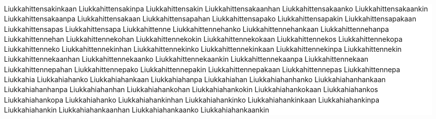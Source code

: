 Liukkahittensakinkaan
Liukkahittensakinpa
Liukkahittensakin
Liukkahittensakaanhan
Liukkahittensakaanko
Liukkahittensakaankin
Liukkahittensakaanpa
Liukkahittensakaan
Liukkahittensapahan
Liukkahittensapako
Liukkahittensapakin
Liukkahittensapakaan
Liukkahittensapas
Liukkahittensapa
Liukkahittenne
Liukkahittennehanko
Liukkahittennehankaan
Liukkahittennehanpa
Liukkahittennehan
Liukkahittennekohan
Liukkahittennekokin
Liukkahittennekokaan
Liukkahittennekos
Liukkahittennekopa
Liukkahittenneko
Liukkahittennekinhan
Liukkahittennekinko
Liukkahittennekinkaan
Liukkahittennekinpa
Liukkahittennekin
Liukkahittennekaanhan
Liukkahittennekaanko
Liukkahittennekaankin
Liukkahittennekaanpa
Liukkahittennekaan
Liukkahittennepahan
Liukkahittennepako
Liukkahittennepakin
Liukkahittennepakaan
Liukkahittennepas
Liukkahittennepa
Liukkahia
Liukkahiahanko
Liukkahiahankaan
Liukkahiahanpa
Liukkahiahan
Liukkahiahanhanko
Liukkahiahanhankaan
Liukkahiahanhanpa
Liukkahiahanhan
Liukkahiahankohan
Liukkahiahankokin
Liukkahiahankokaan
Liukkahiahankos
Liukkahiahankopa
Liukkahiahanko
Liukkahiahankinhan
Liukkahiahankinko
Liukkahiahankinkaan
Liukkahiahankinpa
Liukkahiahankin
Liukkahiahankaanhan
Liukkahiahankaanko
Liukkahiahankaankin